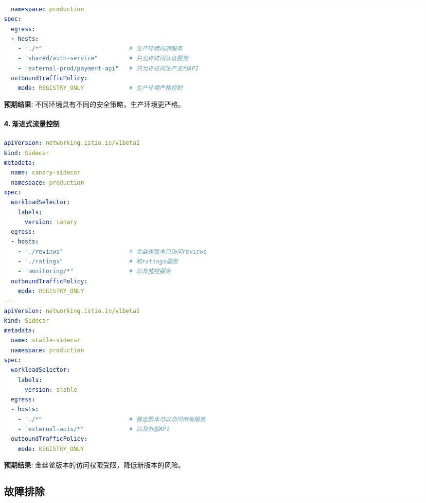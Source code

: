 ```yaml
  namespace: production
spec:
  egress:
  - hosts:
    - "./*"                         # 生产环境内部服务
    - "shared/auth-service"         # 只允许访问认证服务
    - "external-prod/payment-api"   # 只允许访问生产支付API
  outboundTrafficPolicy:
    mode: REGISTRY_ONLY             # 生产环境严格控制
```

**预期结果**: 不同环境具有不同的安全策略，生产环境更严格。

#### 4. 渐进式流量控制

```yaml
apiVersion: networking.istio.io/v1beta1
kind: Sidecar
metadata:
  name: canary-sidecar
  namespace: production
spec:
  workloadSelector:
    labels:
      version: canary
  egress:
  - hosts:
    - "./reviews"                   # 金丝雀版本只访问reviews
    - "./ratings"                   # 和ratings服务
    - "monitoring/*"                # 以及监控服务
  outboundTrafficPolicy:
    mode: REGISTRY_ONLY
---
apiVersion: networking.istio.io/v1beta1
kind: Sidecar
metadata:
  name: stable-sidecar
  namespace: production
spec:
  workloadSelector:
    labels:
      version: stable
  egress:
  - hosts:
    - "./*"                         # 稳定版本可以访问所有服务
    - "external-apis/*"             # 以及外部API
  outboundTrafficPolicy:
    mode: REGISTRY_ONLY
```

**预期结果**: 金丝雀版本的访问权限受限，降低新版本的风险。

## 故障排除
